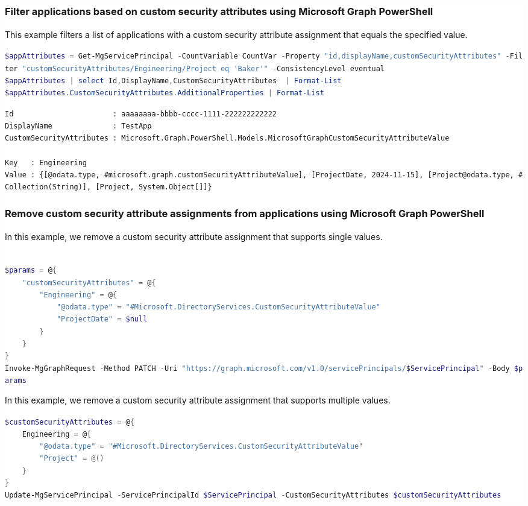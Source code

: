 ### Filter applications based on custom security attributes using Microsoft Graph PowerShell

This example filters a list of applications with a custom security attribute assignment that equals the specified value.

```powershell
$appAttributes = Get-MgServicePrincipal -CountVariable CountVar -Property "id,displayName,customSecurityAttributes" -Filter "customSecurityAttributes/Engineering/Project eq 'Baker'" -ConsistencyLevel eventual
$appAttributes | select Id,DisplayName,CustomSecurityAttributes  | Format-List
$appAttributes.CustomSecurityAttributes.AdditionalProperties | Format-List
```

```Output
Id                       : aaaaaaaa-bbbb-cccc-1111-222222222222
DisplayName              : TestApp
CustomSecurityAttributes : Microsoft.Graph.PowerShell.Models.MicrosoftGraphCustomSecurityAttributeValue

Key   : Engineering
Value : {[@odata.type, #microsoft.graph.customSecurityAttributeValue], [ProjectDate, 2024-11-15], [Project@odata.type, #Collection(String)], [Project, System.Object[]]}
```

### Remove custom security attribute assignments from applications using Microsoft Graph PowerShell

In this example, we remove a custom security attribute assignment that supports single values.

```powershell

$params = @{
    "customSecurityAttributes" = @{
        "Engineering" = @{
            "@odata.type" = "#Microsoft.DirectoryServices.CustomSecurityAttributeValue"
            "ProjectDate" = $null
        }
    }
}
Invoke-MgGraphRequest -Method PATCH -Uri "https://graph.microsoft.com/v1.0/servicePrincipals/$ServicePrincipal" -Body $params
```

In this example, we remove a custom security attribute assignment that supports multiple values.

```powershell
$customSecurityAttributes = @{
    Engineering = @{
        "@odata.type" = "#Microsoft.DirectoryServices.CustomSecurityAttributeValue"
        "Project" = @()
    }
}
Update-MgServicePrincipal -ServicePrincipalId $ServicePrincipal -CustomSecurityAttributes $customSecurityAttributes
```
